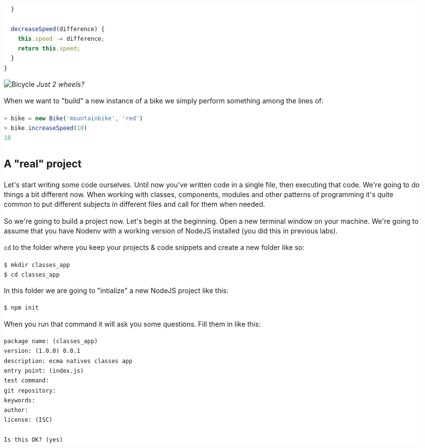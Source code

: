 ```javascript
  }

  decreaseSpeed(difference) {
    this.speed -= difference;
    return this.speed;
  }
}
```

![Bicycle](https://media0.giphy.com/media/wg4y5TWOFXN3a/giphy.gif)
_Just 2 wheels?_

When we want to "build" a new instance of a bike we simply perform
something among the lines of:

```javascript
> bike = new Bike('mountainbike', 'red')
> bike.increaseSpeed(10)
10
```

## A "real" project

Let's start writing some code ourselves. Until now you've written code in a
single file, then executing that code. We're going to do things a bit different
now. When working with classes, components, modules and other patterns of
programming it's quite common to put different subjects in different files and
call for them when needed.

So we're going to build a project now. Let's begin at the beginning.
Open a new terminal window on your machine. We're going to assume that you have
Nodenv with a working version of NodeJS installed (you did this in previous
labs).

`cd` to the folder where you keep your projects & code snippets and create a new
folder like so:

```sh
$ mkdir classes_app
$ cd classes_app
```

In this folder we are going to "intialize" a new NodeJS project like this:

```sh
$ npm init
```

When you run that command it will ask you some questions. Fill them in like
this:

```
package name: (classes_app)
version: (1.0.0) 0.0.1
description: ecma natives classes app
entry point: (index.js)
test command:
git repository:
keywords:
author:
license: (ISC)

Is this OK? (yes)
```

